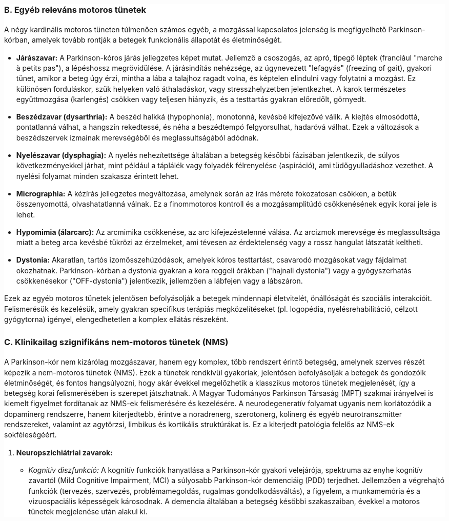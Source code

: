 ### B. Egyéb releváns motoros tünetek

A négy kardinális motoros tüneten túlmenően számos egyéb, a mozgással kapcsolatos jelenség is megfigyelhető Parkinson-kórban, amelyek tovább rontják a betegek funkcionális állapotát és életminőségét.

- **Járászavar:** A Parkinson-kóros járás jellegzetes képet mutat. Jellemző a csoszogás, az apró, tipegő léptek (franciául "marche à petits pas"), a lépéshossz megrövidülése. A járásindítás nehézsége, az úgynevezett "lefagyás" (freezing of gait), gyakori tünet, amikor a beteg úgy érzi, mintha a lába a talajhoz ragadt volna, és képtelen elindulni vagy folytatni a mozgást. Ez különösen forduláskor, szűk helyeken való áthaladáskor, vagy stresszhelyzetben jelentkezhet. A karok természetes együttmozgása (karlengés) csökken vagy teljesen hiányzik, és a testtartás gyakran előredőlt, görnyedt.  
    
- **Beszédzavar (dysarthria):** A beszéd halkká (hypophonia), monotonná, kevésbé kifejezővé válik. A kiejtés elmosódottá, pontatlanná válhat, a hangszín rekedtessé, és néha a beszédtempó felgyorsulhat, hadaróvá válhat. Ezek a változások a beszédszervek izmainak merevségéből és meglassultságából adódnak.  
    
- **Nyelészavar (dysphagia):** A nyelés nehezítettsége általában a betegség későbbi fázisában jelentkezik, de súlyos következményekkel járhat, mint például a táplálék vagy folyadék félrenyelése (aspiráció), ami tüdőgyulladáshoz vezethet. A nyelési folyamat minden szakasza érintett lehet.  
    
- **Micrographia:** A kézírás jellegzetes megváltozása, amelynek során az írás mérete fokozatosan csökken, a betűk összenyomottá, olvashatatlanná válnak. Ez a finommotoros kontroll és a mozgásamplitúdó csökkenésének egyik korai jele is lehet.  
    
- **Hypomimia (álarcarc):** Az arcmimika csökkenése, az arc kifejezéstelenné válása. Az arcizmok merevsége és meglassultsága miatt a beteg arca kevésbé tükrözi az érzelmeket, ami tévesen az érdektelenség vagy a rossz hangulat látszatát keltheti.  
    
- **Dystonia:** Akaratlan, tartós izomösszehúzódások, amelyek kóros testtartást, csavarodó mozgásokat vagy fájdalmat okozhatnak. Parkinson-kórban a dystonia gyakran a kora reggeli órákban ("hajnali dystonia") vagy a gyógyszerhatás csökkenésekor ("OFF-dystonia") jelentkezik, jellemzően a lábfejen vagy a lábszáron.

Ezek az egyéb motoros tünetek jelentősen befolyásolják a betegek mindennapi életvitelét, önállóságát és szociális interakcióit. Felismerésük és kezelésük, amely gyakran specifikus terápiás megközelítéseket (pl. logopédia, nyelésrehabilitáció, célzott gyógytorna) igényel, elengedhetetlen a komplex ellátás részeként.

### C. Klinikailag szignifikáns nem-motoros tünetek (NMS)

A Parkinson-kór nem kizárólag mozgászavar, hanem egy komplex, több rendszert érintő betegség, amelynek szerves részét képezik a nem-motoros tünetek (NMS). Ezek a tünetek rendkívül gyakoriak, jelentősen befolyásolják a betegek és gondozóik életminőségét, és fontos hangsúlyozni, hogy akár évekkel megelőzhetik a klasszikus motoros tünetek megjelenését, így a betegség korai felismerésében is szerepet játszhatnak. A Magyar Tudományos Parkinson Társaság (MPT) szakmai irányelvei is kiemelt figyelmet fordítanak az NMS-ek felismerésére és kezelésére. A neurodegeneratív folyamat ugyanis nem korlátozódik a dopaminerg rendszerre, hanem kiterjedtebb, érintve a noradrenerg, szerotonerg, kolinerg és egyéb neurotranszmitter rendszereket, valamint az agytörzsi, limbikus és kortikális struktúrákat is. Ez a kiterjedt patológia felelős az NMS-ek sokféleségéért.  

1. **Neuropszichiátriai zavarok:**
    
    - _Kognitív diszfunkció:_ A kognitív funkciók hanyatlása a Parkinson-kór gyakori velejárója, spektruma az enyhe kognitív zavartól (Mild Cognitive Impairment, MCI) a súlyosabb Parkinson-kór demenciáig (PDD) terjedhet. Jellemzően a végrehajtó funkciók (tervezés, szervezés, problémamegoldás, rugalmas gondolkodásváltás), a figyelem, a munkamemória és a vizuospaciális képességek károsodnak. A demencia általában a betegség későbbi szakaszaiban, évekkel a motoros tünetek megjelenése után alakul ki.  
        